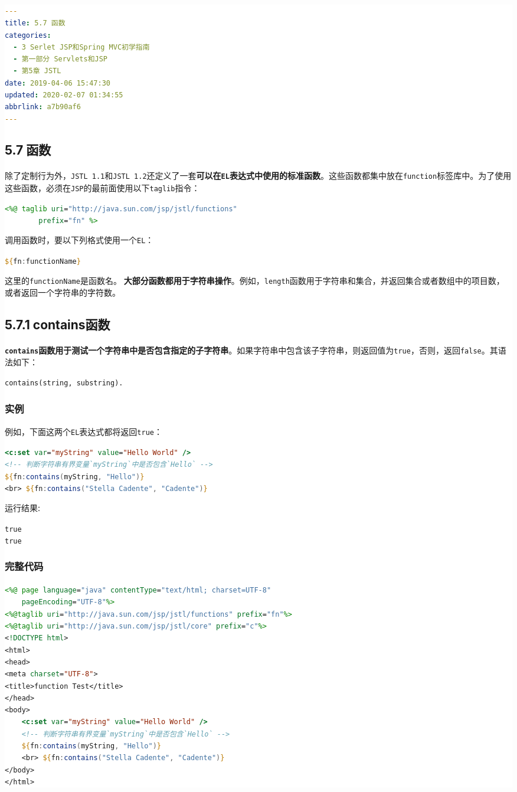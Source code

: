 ```yaml
---
title: 5.7 函数
categories: 
  - 3 Serlet JSP和Spring MVC初学指南
  - 第一部分 Servlets和JSP
  - 第5章 JSTL
date: 2019-04-06 15:47:30
updated: 2020-02-07 01:34:55
abbrlink: a7b90af6
---
```

## 5.7 函数 ##
除了定制行为外，`JSTL 1.1`和`JSTL 1.2`还定义了一套**可以在`EL`表达式中使用的标准函数**。这些函数都集中放在`function`标签库中。为了使用这些函数，必须在`JSP`的最前面使用以下`taglib`指令：
```jsp
<%@ taglib uri="http://java.sun.com/jsp/jstl/functions"
        prefix="fn" %>
```
调用函数时，要以下列格式使用一个`EL`：
```jsp
${fn:functionName}
```
这里的`functionName`是函数名。
**大部分函数都用于字符串操作**。例如，`length`函数用于字符串和集合，并返回集合或者数组中的项目数，或者返回一个字符串的字符数。
## 5.7.1 contains函数 ##
**`contains`函数用于测试一个字符串中是否包含指定的子字符串**。如果字符串中包含该子字符串，则返回值为`true`，否则，返回`false`。其语法如下：
```jsp
contains(string, substring).
```
### 实例 ###
例如，下面这两个`EL`表达式都将返回`true`：
```jsp
<c:set var="myString" value="Hello World" />
<!-- 判断字符串有界变量`myString`中是否包含`Hello` -->
${fn:contains(myString, "Hello")}
<br> ${fn:contains("Stella Cadente", "Cadente")}
```
运行结果:
```
true
true 
```
### 完整代码 ###
```jsp
<%@ page language="java" contentType="text/html; charset=UTF-8"
    pageEncoding="UTF-8"%>
<%@taglib uri="http://java.sun.com/jsp/jstl/functions" prefix="fn"%>
<%@taglib uri="http://java.sun.com/jsp/jstl/core" prefix="c"%>
<!DOCTYPE html>
<html>
<head>
<meta charset="UTF-8">
<title>function Test</title>
</head>
<body>
    <c:set var="myString" value="Hello World" />
    <!-- 判断字符串有界变量`myString`中是否包含`Hello` -->
    ${fn:contains(myString, "Hello")}
    <br> ${fn:contains("Stella Cadente", "Cadente")}
</body>
</html>
```